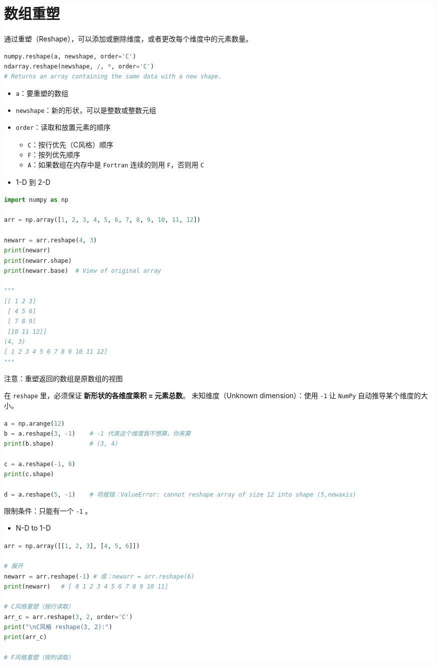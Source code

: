 
数组重塑
===
通过重塑（Reshape），可以添加或删除维度，或者更改每个维度中的元素数量。

```python
numpy.reshape(a, newshape, order='C')
ndarray.reshape(newshape, /, *, order='C') 
# Returns an array containing the same data with a new shape. 
```
- `a`：要重塑的数组
- `newshape`：新的形状，可以是整数或整数元组
- `order`：读取和放置元素的顺序
	- `C`：按行优先（C风格）顺序
	- `F`：按列优先顺序
	- `A`：如果数组在内存中是 `Fortran` 连续的则用 `F`，否则用 `C`

- 1-D 到 2-D
```python
import numpy as np

arr = np.array([1, 2, 3, 4, 5, 6, 7, 8, 9, 10, 11, 12])

newarr = arr.reshape(4, 3)
print(newarr)
print(newarr.shape)
print(newarr.base)  # View of original array

"""
[[ 1 2 3] 
 [ 4 5 6] 
 [ 7 8 9] 
 [10 11 12]] 
(4, 3)
[ 1 2 3 4 5 6 7 8 9 10 11 12]
"""
```
注意：重塑返回的数组是原数组的视图

在 `reshape` 里，必须保证 **新形状的各维度乘积 = 元素总数**。
未知维度（Unknown dimension）：使用 `-1` 让 `NumPy` 自动推导某个维度的大小。
```python
a = np.arange(12)
b = a.reshape(3, -1)    # -1 代表这个维度我不想算，你来算
print(b.shape)          # (3, 4)

c = a.reshape(-1, 6)
print(c.shape)

d = a.reshape(5, -1)    # 将报错：ValueError: cannot reshape array of size 12 into shape (5,newaxis)
```
限制条件：只能有一个 `-1` 。

- N-D to 1-D
```python
arr = np.array([[1, 2, 3], [4, 5, 6]])

# 展开
newarr = arr.reshape(-1) # 或：newarr = arr.reshape(6)
print(newarr)   # [ 0 1 2 3 4 5 6 7 8 9 10 11]

# C风格重塑（按行读取）
arr_c = arr.reshape(3, 2, order='C')
print("\nC风格 reshape(3, 2):")
print(arr_c)

# F风格重塑（按列读取）
```
